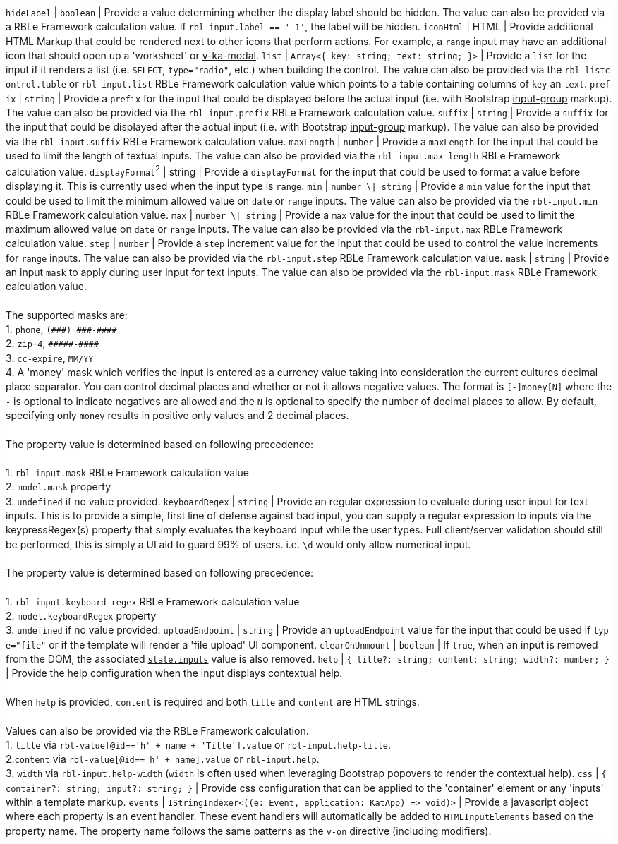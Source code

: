 `hideLabel` | `boolean` | Provide a value determining whether the display label should be hidden. The value can also be provided via a RBLe Framework calculation value. If `rbl-input.label == '-1'`, the label will be hidden.
`iconHtml` | HTML | Provide additional HTML Markup that could be rendered next to other icons that perform actions.  For example, a `range` input may have an additional icon that should open up a 'worksheet' or [v-ka-modal](#v-ka-modal).
`list` | `Array<{ key: string; text: string; }>` | Provide a `list` for the input if it renders a list (i.e. `SELECT`, `type="radio"`, etc.) when building the control.  The value can also be provided via the `rbl-listcontrol.table` or `rbl-input.list` RBLe Framework calculation value which points to a table containing columns of `key` an `text`.
`prefix` | `string` | Provide a `prefix` for the input that could be displayed before the actual input (i.e. with Bootstrap [input-group](https://getbootstrap.com/docs/5.0/forms/input-group/) markup).  The value can also be provided via the `rbl-input.prefix` RBLe Framework calculation value.
`suffix` | `string` | Provide a `suffix` for the input that could be displayed after the actual input (i.e. with Bootstrap [input-group](https://getbootstrap.com/docs/5.0/forms/input-group/) markup). The value can also be provided via the `rbl-input.suffix` RBLe Framework calculation value.
`maxLength` | `number` | Provide a `maxLength` for the input that could be used to limit the length of textual inputs. The value can also be provided via the `rbl-input.max-length` RBLe Framework calculation value.
`displayFormat`<sup>2</sup> | string | Provide a `displayFormat` for the input that could be used to format a value before displaying it. This is currently used when the input type is `range`.
`min` | `number \| string` | Provide a `min` value for the input that could be used to limit the minimum allowed value on `date` or `range` inputs.  The value can also be provided via the `rbl-input.min` RBLe Framework calculation value.
`max` | `number \| string` | Provide a `max` value for the input that could be used to limit the maximum allowed value on `date` or `range` inputs.  The value can also be provided via the `rbl-input.max` RBLe Framework calculation value.
`step` | `number` | Provide a `step` increment value for the input that could be used to control the value increments for `range` inputs.  The value can also be provided via the `rbl-input.step` RBLe Framework calculation value.
`mask` | `string` | Provide an input `mask` to apply during user input for text inputs.  The value can also be provided via the `rbl-input.mask` RBLe Framework calculation value.<br/><br/>The supported masks are:<br/>1. `phone`, `(###) ###-####`<br/>2. `zip+4`, `#####-####`<br/>3. `cc-expire`, `MM/YY`<br/>4. A 'money' mask which verifies the input is entered as a currency value taking into consideration the current cultures decimal place separator.  You can control decimal places and whether or not it allows negative values.  The format is `[-]money[N]` where the `-` is optional to indicate negatives are allowed and the `N` is optional to specify the number of decimal places to allow.  By default, specifying only `money` results in positive only values and 2 decimal places.<br/><br/>The property value is determined based on following precedence:<br/><br/>1. `rbl-input.mask` RBLe Framework calculation value<br/>2. `model.mask` property<br/>3. `undefined` if no value provided.
`keyboardRegex` | `string` | Provide an regular expression to evaluate during user input for text inputs.  This is to provide a simple, first line of defense against bad input, you can supply a regular expression to inputs via the keypressRegex(s) property that simply evaluates the keyboard input while the user types.  Full client/server validation should still be performed, this is simply a UI aid to guard 99% of users.  i.e. `\d` would only allow numerical input.<br/><br/>The property value is determined based on following precedence:<br/><br/>1. `rbl-input.keyboard-regex` RBLe Framework calculation value<br/>2. `model.keyboardRegex` property<br/>3. `undefined` if no value provided.
`uploadEndpoint` | `string` | Provide an `uploadEndpoint` value for the input that could be used if `type="file"` or if the template will render a 'file upload' UI component.
`clearOnUnmount` | `boolean` | If `true`, when an input is removed from the DOM, the associated [`state.inputs`](#iapplicationdata-properties) value is also removed.
`help` | `{ title?: string; content: string; width?: number; }` | Provide the help configuration when the input displays contextual help.<br/><br/>When `help` is provided, `content` is required and both `title` and `content` are HTML strings.<br/><br/>Values can also be provided via the RBLe Framework calculation.<br/>1. `title` via `rbl-value[@id=='h' + name + 'Title'].value` or `rbl-input.help-title`.<br/>2.`content` via `rbl-value[@id=='h' + name].value` or `rbl-input.help`.<br/>3. `width` via `rbl-input.help-width` (`width` is often used when leveraging [Bootstrap popovers](https://getbootstrap.com/docs/5.0/components/popovers/#options) to render the contextual help).
`css` | `{ container?: string; input?: string; }` | Provide css configuration that can be applied to the 'container' element or any 'inputs' within a template markup.
`events` | `IStringIndexer<((e: Event, application: KatApp) => void)>` | Provide a javascript object where each property is an event handler.  These event handlers will automatically be added to `HTMLInputElements` based on the property name.  The property name follows the same patterns as the [`v-on`](#v-on) directive (including [modifiers](#v-on-modifiers)).